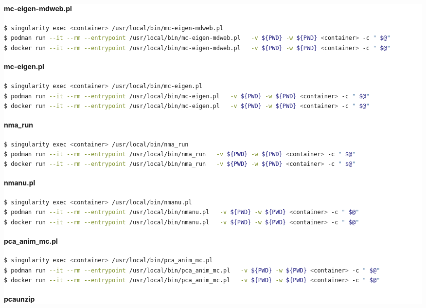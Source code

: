 
#### mc-eigen-mdweb.pl

```bash
$ singularity exec <container> /usr/local/bin/mc-eigen-mdweb.pl
$ podman run --it --rm --entrypoint /usr/local/bin/mc-eigen-mdweb.pl   -v ${PWD} -w ${PWD} <container> -c " $@"
$ docker run --it --rm --entrypoint /usr/local/bin/mc-eigen-mdweb.pl   -v ${PWD} -w ${PWD} <container> -c " $@"
```


#### mc-eigen.pl

```bash
$ singularity exec <container> /usr/local/bin/mc-eigen.pl
$ podman run --it --rm --entrypoint /usr/local/bin/mc-eigen.pl   -v ${PWD} -w ${PWD} <container> -c " $@"
$ docker run --it --rm --entrypoint /usr/local/bin/mc-eigen.pl   -v ${PWD} -w ${PWD} <container> -c " $@"
```


#### nma_run

```bash
$ singularity exec <container> /usr/local/bin/nma_run
$ podman run --it --rm --entrypoint /usr/local/bin/nma_run   -v ${PWD} -w ${PWD} <container> -c " $@"
$ docker run --it --rm --entrypoint /usr/local/bin/nma_run   -v ${PWD} -w ${PWD} <container> -c " $@"
```


#### nmanu.pl

```bash
$ singularity exec <container> /usr/local/bin/nmanu.pl
$ podman run --it --rm --entrypoint /usr/local/bin/nmanu.pl   -v ${PWD} -w ${PWD} <container> -c " $@"
$ docker run --it --rm --entrypoint /usr/local/bin/nmanu.pl   -v ${PWD} -w ${PWD} <container> -c " $@"
```


#### pca_anim_mc.pl

```bash
$ singularity exec <container> /usr/local/bin/pca_anim_mc.pl
$ podman run --it --rm --entrypoint /usr/local/bin/pca_anim_mc.pl   -v ${PWD} -w ${PWD} <container> -c " $@"
$ docker run --it --rm --entrypoint /usr/local/bin/pca_anim_mc.pl   -v ${PWD} -w ${PWD} <container> -c " $@"
```


#### pcaunzip
